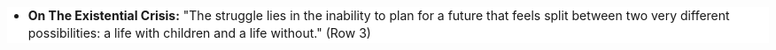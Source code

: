 *   **On The Existential Crisis:** "The struggle lies in the inability to plan for a future that feels split between two very different possibilities: a life with children and a life without." (Row 3)